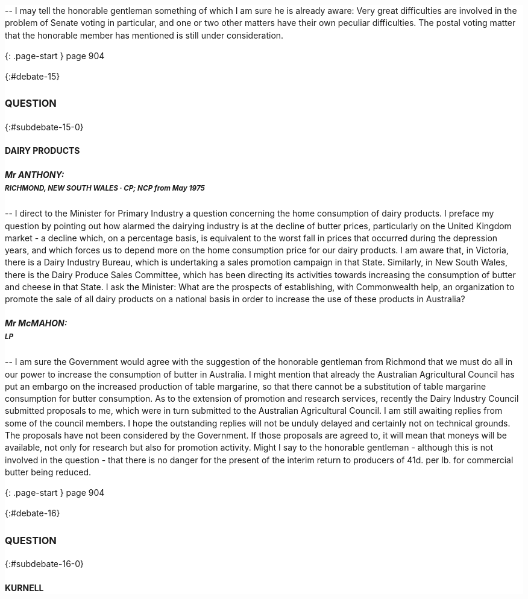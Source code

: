 --  I may tell the honorable gentleman something of which I am sure he is already aware: Very great difficulties are involved in the problem of Senate voting in particular, and one or two other matters have their own peculiar difficulties. The postal voting matter that the honorable member has mentioned is still under consideration. 

{: .page-start }
page 904

{:#debate-15}
### QUESTION

{:#subdebate-15-0}
#### DAIRY PRODUCTS

##### Mr ANTHONY:<br><small class="text-muted">RICHMOND, NEW SOUTH WALES &middot; CP; NCP from May 1975</small>

-- I direct to the Minister for Primary Industry a question concerning the home consumption of dairy products. I preface my question by pointing out how alarmed the dairying industry is at the decline of butter prices, particularly on the United Kingdom market - a decline which, on a percentage basis, is equivalent to the worst fall in prices that occurred during the depression years, and which forces us to depend more on the home consumption price for our dairy products. I am aware that, in Victoria, there is a Dairy Industry Bureau, which is undertaking a sales promotion campaign in that State. Similarly, in New South Wales, there is the Dairy Produce Sales Committee, which has been directing its activities towards increasing the consumption of butter and cheese in that State. I ask the Minister: What are the prospects of establishing, with Commonwealth help, an organization to promote the sale of all dairy products on a national basis in order to increase the use of these products in Australia? 

##### Mr McMAHON:<br><small class="text-muted">LP</small>

-- I am sure the Government would agree with the suggestion of the honorable gentleman from Richmond that we must do all in our power to increase the consumption of butter in Australia. I might mention that already the Australian Agricultural Council has put an embargo on the increased production of table margarine, so that there cannot be a substitution of table margarine consumption for butter consumption. As to the extension of promotion and research services, recently the Dairy Industry Council submitted proposals to me, which were in turn submitted to the Australian Agricultural Council. I am still awaiting replies from some of the council members. I hope the outstanding replies will not be unduly delayed and certainly not on technical grounds. The proposals have not been considered by the Government. If those proposals are agreed to, it will mean that moneys will be available, not only for research but also for promotion activity. Might I say to the honorable gentleman - although this is not involved in the question - that there is no danger for the present of the interim return to producers of 41d. per lb. for commercial butter being reduced. 

{: .page-start }
page 904

{:#debate-16}
### QUESTION

{:#subdebate-16-0}
#### KURNELL
